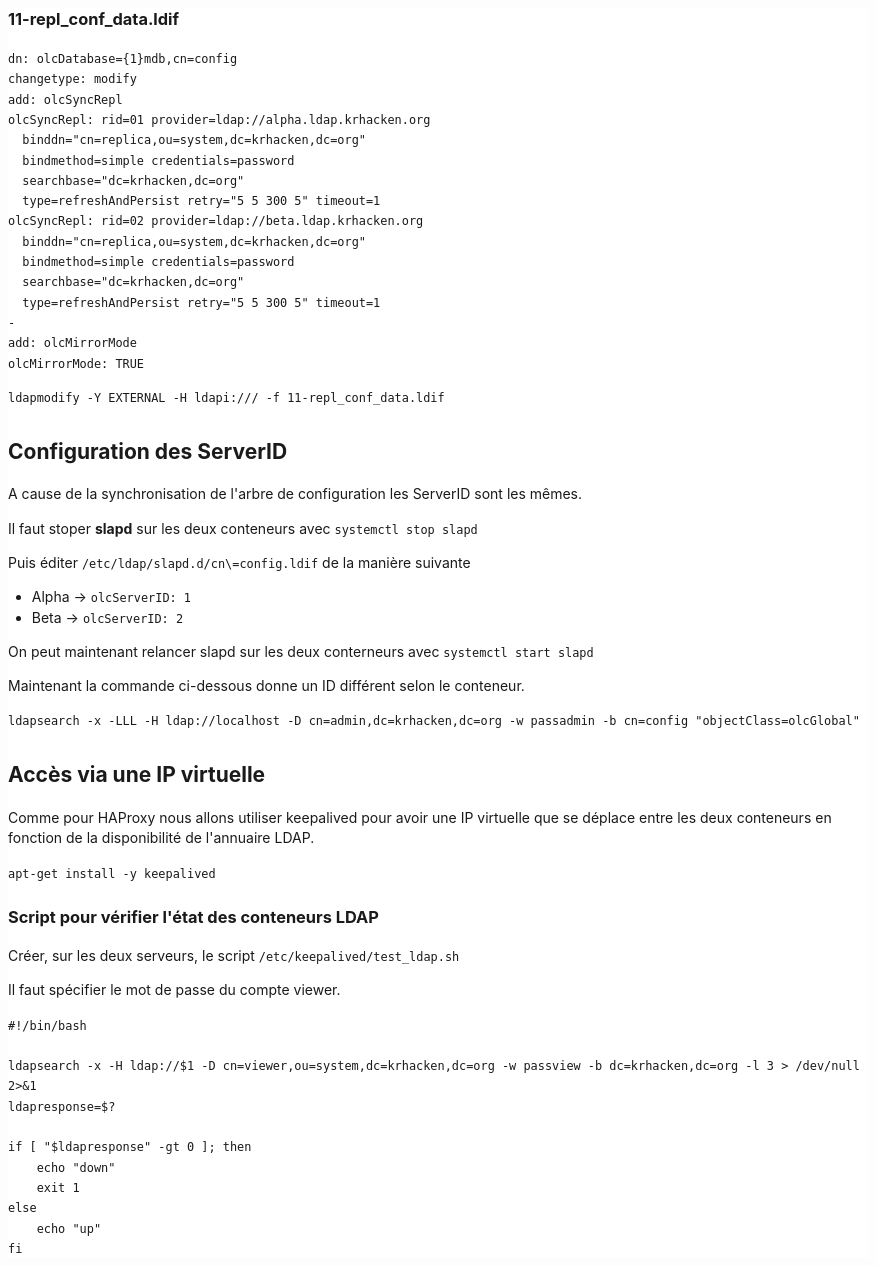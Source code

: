 ### 11-repl_conf_data.ldif
```
dn: olcDatabase={1}mdb,cn=config
changetype: modify
add: olcSyncRepl
olcSyncRepl: rid=01 provider=ldap://alpha.ldap.krhacken.org
  binddn="cn=replica,ou=system,dc=krhacken,dc=org"
  bindmethod=simple credentials=password
  searchbase="dc=krhacken,dc=org"
  type=refreshAndPersist retry="5 5 300 5" timeout=1
olcSyncRepl: rid=02 provider=ldap://beta.ldap.krhacken.org
  binddn="cn=replica,ou=system,dc=krhacken,dc=org"
  bindmethod=simple credentials=password
  searchbase="dc=krhacken,dc=org"
  type=refreshAndPersist retry="5 5 300 5" timeout=1
-
add: olcMirrorMode
olcMirrorMode: TRUE
```
```
ldapmodify -Y EXTERNAL -H ldapi:/// -f 11-repl_conf_data.ldif
```

## Configuration des ServerID
A cause de la synchronisation de l'arbre de configuration les ServerID sont les mêmes.

Il faut stoper **slapd** sur les deux conteneurs avec `systemctl stop slapd`

Puis éditer `/etc/ldap/slapd.d/cn\=config.ldif` de la manière suivante
- Alpha -> `olcServerID: 1`
- Beta -> `olcServerID: 2`

On peut maintenant relancer slapd sur les deux conterneurs avec `systemctl start slapd`

Maintenant la commande ci-dessous donne un ID différent selon le conteneur.
```
ldapsearch -x -LLL -H ldap://localhost -D cn=admin,dc=krhacken,dc=org -w passadmin -b cn=config "objectClass=olcGlobal"
```

## Accès via une IP virtuelle
Comme pour HAProxy nous allons utiliser keepalived pour avoir une IP virtuelle que se déplace entre les deux conteneurs en fonction de la disponibilité de l'annuaire LDAP.

```
apt-get install -y keepalived
```

### Script pour vérifier l'état des conteneurs LDAP

Créer, sur les deux serveurs, le script `/etc/keepalived/test_ldap.sh`

Il faut spécifier le mot de passe du compte viewer.
```
#!/bin/bash

ldapsearch -x -H ldap://$1 -D cn=viewer,ou=system,dc=krhacken,dc=org -w passview -b dc=krhacken,dc=org -l 3 > /dev/null 2>&1
ldapresponse=$?

if [ "$ldapresponse" -gt 0 ]; then
    echo "down"
    exit 1
else
    echo "up"
fi
```